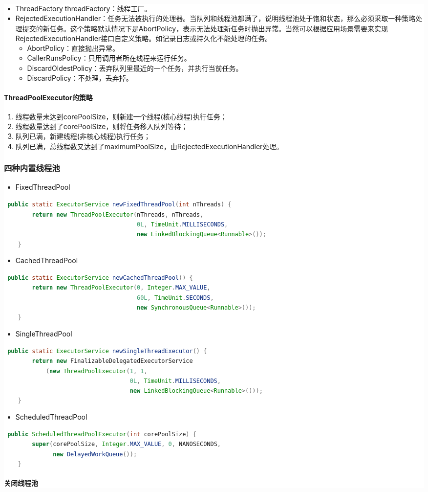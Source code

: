 - ThreadFactory threadFactory：线程工厂。
- RejectedExecutionHandler：任务无法被执行的处理器。当队列和线程池都满了，说明线程池处于饱和状态，那么必须采取一种策略处理提交的新任务。这个策略默认情况下是AbortPolicy，表示无法处理新任务时抛出异常。当然可以根据应用场景需要来实现RejectedExecutionHandler接口自定义策略。如记录日志或持久化不能处理的任务。
	- AbortPolicy：直接抛出异常。
	- CallerRunsPolicy：只用调用者所在线程来运行任务。
	- DiscardOldestPolicy：丢弃队列里最近的一个任务，并执行当前任务。
	- DiscardPolicy：不处理，丢弃掉。 


#### ThreadPoolExecutor的策略
1. 线程数量未达到corePoolSize，则新建一个线程(核心线程)执行任务；
2. 线程数量达到了corePoolSize，则将任务移入队列等待；
3. 队列已满，新建线程(非核心线程)执行任务；
4. 队列已满，总线程数又达到了maximumPoolSize，由RejectedExecutionHandler处理。

### 四种内置线程池

- FixedThreadPool
```java
 public static ExecutorService newFixedThreadPool(int nThreads) {
        return new ThreadPoolExecutor(nThreads, nThreads,
                                      0L, TimeUnit.MILLISECONDS,
                                      new LinkedBlockingQueue<Runnable>());
    }
```

- CachedThreadPool

```java
 public static ExecutorService newCachedThreadPool() {
        return new ThreadPoolExecutor(0, Integer.MAX_VALUE,
                                      60L, TimeUnit.SECONDS,
                                      new SynchronousQueue<Runnable>());
    }
```

- SingleThreadPool
```java
 public static ExecutorService newSingleThreadExecutor() {
        return new FinalizableDelegatedExecutorService
            (new ThreadPoolExecutor(1, 1,
                                    0L, TimeUnit.MILLISECONDS,
                                    new LinkedBlockingQueue<Runnable>()));
    }
```

- ScheduledThreadPool

```java
 public ScheduledThreadPoolExecutor(int corePoolSize) {
        super(corePoolSize, Integer.MAX_VALUE, 0, NANOSECONDS,
              new DelayedWorkQueue());
    }
```

#### 关闭线程池
